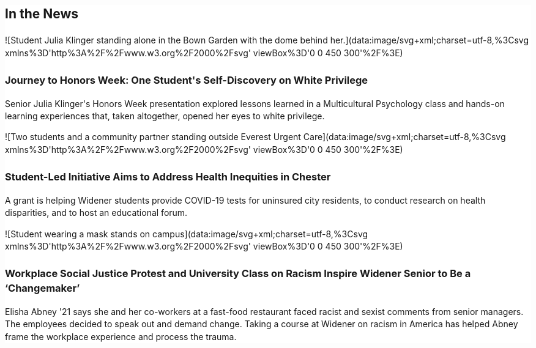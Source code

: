 
In the News
------------








![Student Julia Klinger standing alone in the Bown Garden with the dome behind her.](data:image/svg+xml;charset=utf-8,%3Csvg xmlns%3D'http%3A%2F%2Fwww.w3.org%2F2000%2Fsvg' viewBox%3D'0 0 450 300'%2F%3E)



### Journey to Honors Week: One Student's Self-Discovery on White Privilege



Senior Julia Klinger's Honors Week presentation explored lessons learned in a Multicultural Psychology class and hands-on learning experiences that, taken altogether, opened her eyes to white privilege.










![Two students and a community partner standing outside Everest Urgent Care](data:image/svg+xml;charset=utf-8,%3Csvg xmlns%3D'http%3A%2F%2Fwww.w3.org%2F2000%2Fsvg' viewBox%3D'0 0 450 300'%2F%3E)



### Student-Led Initiative Aims to Address Health Inequities in Chester



A grant is helping Widener students provide COVID-19 tests for uninsured city residents, to conduct research on health disparities, and to host an educational forum.










![Student wearing a mask stands on campus](data:image/svg+xml;charset=utf-8,%3Csvg xmlns%3D'http%3A%2F%2Fwww.w3.org%2F2000%2Fsvg' viewBox%3D'0 0 450 300'%2F%3E)



### Workplace Social Justice Protest and University Class on Racism Inspire Widener Senior to Be a ‘Changemaker’



Elisha Abney '21 says she and her co-workers at a fast-food restaurant faced racist and sexist comments from senior managers. The employees decided to speak out and demand change. Taking a course at Widener on racism in America has helped Abney frame the workplace experience and process the trauma.


